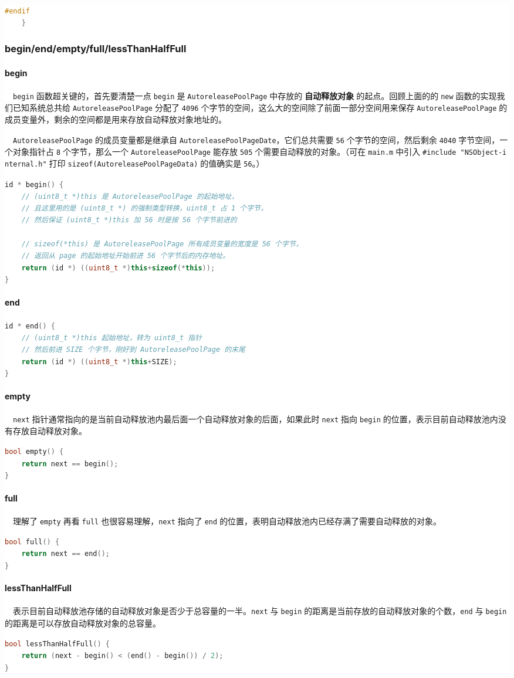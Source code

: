 ```c++
#endif
    }
```
### begin/end/empty/full/lessThanHalfFull

#### begin
&emsp;`begin` 函数超关键的，首先要清楚一点 `begin` 是 `AutoreleasePoolPage` 中存放的 **自动释放对象** 的起点。回顾上面的的 `new` 函数的实现我们已知系统总共给 `AutoreleasePoolPage` 分配了 `4096` 个字节的空间，这么大的空间除了前面一部分空间用来保存 `AutoreleasePoolPage` 的成员变量外，剩余的空间都是用来存放自动释放对象地址的。

&emsp;`AutoreleasePoolPage` 的成员变量都是继承自 `AutoreleasePoolPageDate`，它们总共需要 `56` 个字节的空间，然后剩余 `4040` 字节空间，一个对象指针占 `8` 个字节，那么一个 `AutoreleasePoolPage` 能存放 `505` 个需要自动释放的对象。（可在 `main.m` 中引入 `#include "NSObject-internal.h"` 打印 `sizeof(AutoreleasePoolPageData)` 的值确实是 `56`。）
```c++
id * begin() {
    // (uint8_t *)this 是 AutoreleasePoolPage 的起始地址，
    // 且这里用的是 (uint8_t *) 的强制类型转换，uint8_t 占 1 个字节，
    // 然后保证 (uint8_t *)this 加 56 时是按 56 个字节前进的
    
    // sizeof(*this) 是 AutoreleasePoolPage 所有成员变量的宽度是 56 个字节，
    // 返回从 page 的起始地址开始前进 56 个字节后的内存地址。
    return (id *) ((uint8_t *)this+sizeof(*this));
}
```
#### end
```c++
id * end() {
    // (uint8_t *)this 起始地址，转为 uint8_t 指针
    // 然后前进 SIZE 个字节，刚好到 AutoreleasePoolPage 的末尾
    return (id *) ((uint8_t *)this+SIZE);
}
```

#### empty
&emsp;`next` 指针通常指向的是当前自动释放池内最后面一个自动释放对象的后面，如果此时 `next` 指向 `begin` 的位置，表示目前自动释放池内没有存放自动释放对象。

```c++
bool empty() {
    return next == begin();
}
```
#### full
&emsp;理解了 `empty` 再看 `full` 也很容易理解，`next` 指向了 `end` 的位置，表明自动释放池内已经存满了需要自动释放的对象。
```c++
bool full() { 
    return next == end();
}
```
#### lessThanHalfFull
&emsp;表示目前自动释放池存储的自动释放对象是否少于总容量的一半。`next` 与 `begin` 的距离是当前存放的自动释放对象的个数，`end` 与 `begin` 的距离是可以存放自动释放对象的总容量。
```c++
bool lessThanHalfFull() {
    return (next - begin() < (end() - begin()) / 2);
}
```
